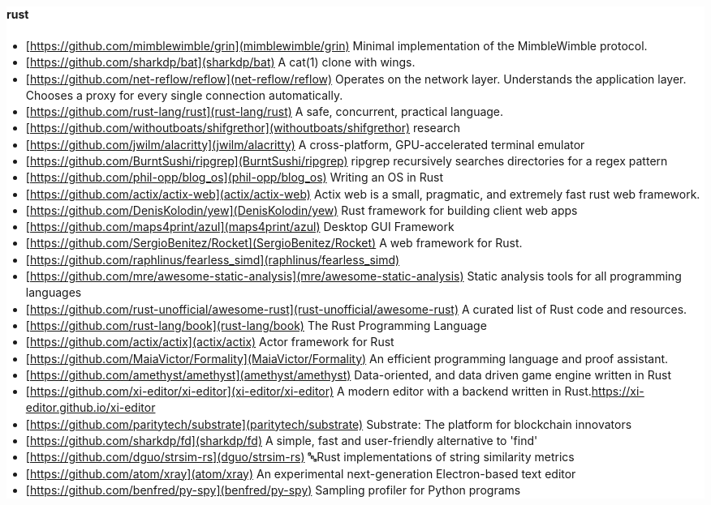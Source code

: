 #### rust
* [https://github.com/mimblewimble/grin](mimblewimble/grin) Minimal implementation of the MimbleWimble protocol.
* [https://github.com/sharkdp/bat](sharkdp/bat) A cat(1) clone with wings.
* [https://github.com/net-reflow/reflow](net-reflow/reflow) Operates on the network layer. Understands the application layer. Chooses a proxy for every single connection automatically.
* [https://github.com/rust-lang/rust](rust-lang/rust) A safe, concurrent, practical language.
* [https://github.com/withoutboats/shifgrethor](withoutboats/shifgrethor) research
* [https://github.com/jwilm/alacritty](jwilm/alacritty) A cross-platform, GPU-accelerated terminal emulator
* [https://github.com/BurntSushi/ripgrep](BurntSushi/ripgrep) ripgrep recursively searches directories for a regex pattern
* [https://github.com/phil-opp/blog_os](phil-opp/blog_os) Writing an OS in Rust
* [https://github.com/actix/actix-web](actix/actix-web) Actix web is a small, pragmatic, and extremely fast rust web framework.
* [https://github.com/DenisKolodin/yew](DenisKolodin/yew) Rust framework for building client web apps
* [https://github.com/maps4print/azul](maps4print/azul) Desktop GUI Framework
* [https://github.com/SergioBenitez/Rocket](SergioBenitez/Rocket) A web framework for Rust.
* [https://github.com/raphlinus/fearless_simd](raphlinus/fearless_simd)
* [https://github.com/mre/awesome-static-analysis](mre/awesome-static-analysis) Static analysis tools for all programming languages
* [https://github.com/rust-unofficial/awesome-rust](rust-unofficial/awesome-rust) A curated list of Rust code and resources.
* [https://github.com/rust-lang/book](rust-lang/book) The Rust Programming Language
* [https://github.com/actix/actix](actix/actix) Actor framework for Rust
* [https://github.com/MaiaVictor/Formality](MaiaVictor/Formality) An efficient programming language and proof assistant.
* [https://github.com/amethyst/amethyst](amethyst/amethyst) Data-oriented, and data driven game engine written in Rust
* [https://github.com/xi-editor/xi-editor](xi-editor/xi-editor) A modern editor with a backend written in Rust.https://xi-editor.github.io/xi-editor
* [https://github.com/paritytech/substrate](paritytech/substrate) Substrate: The platform for blockchain innovators
* [https://github.com/sharkdp/fd](sharkdp/fd) A simple, fast and user-friendly alternative to 'find'
* [https://github.com/dguo/strsim-rs](dguo/strsim-rs) 🔤Rust implementations of string similarity metrics
* [https://github.com/atom/xray](atom/xray) An experimental next-generation Electron-based text editor
* [https://github.com/benfred/py-spy](benfred/py-spy) Sampling profiler for Python programs
